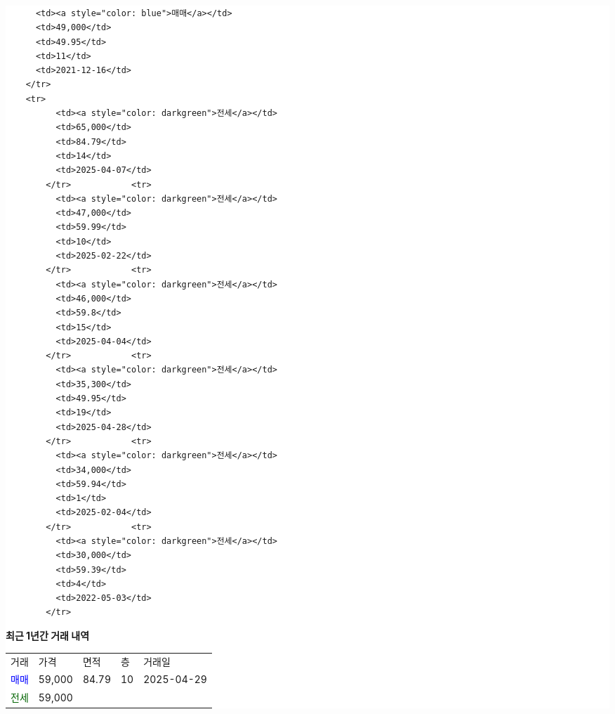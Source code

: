           <td><a style="color: blue">매매</a></td>
          <td>49,000</td>
          <td>49.95</td>
          <td>11</td>
          <td>2021-12-16</td>
        </tr>        
        <tr>
              <td><a style="color: darkgreen">전세</a></td>
              <td>65,000</td>
              <td>84.79</td>
              <td>14</td>
              <td>2025-04-07</td>
            </tr>            <tr>
              <td><a style="color: darkgreen">전세</a></td>
              <td>47,000</td>
              <td>59.99</td>
              <td>10</td>
              <td>2025-02-22</td>
            </tr>            <tr>
              <td><a style="color: darkgreen">전세</a></td>
              <td>46,000</td>
              <td>59.8</td>
              <td>15</td>
              <td>2025-04-04</td>
            </tr>            <tr>
              <td><a style="color: darkgreen">전세</a></td>
              <td>35,300</td>
              <td>49.95</td>
              <td>19</td>
              <td>2025-04-28</td>
            </tr>            <tr>
              <td><a style="color: darkgreen">전세</a></td>
              <td>34,000</td>
              <td>59.94</td>
              <td>1</td>
              <td>2025-02-04</td>
            </tr>            <tr>
              <td><a style="color: darkgreen">전세</a></td>
              <td>30,000</td>
              <td>59.39</td>
              <td>4</td>
              <td>2022-05-03</td>
            </tr>        
    
</table>

<b>최근 1년간 거래 내역</b>

<table class="sortable">
    <tr>
      <td>거래</td>
      <td>가격</td>
      <td>면적</td>
      <td>층</td>
      <td>거래일</td>
    </tr>
    <tr>
      <td><a style="color: blue">매매</a></td>
      <td>59,000</td>
      <td>84.79</td>
      <td>10</td>
      <td>2025-04-29</td>
    </tr>          <tr>
      <td><a style="color: darkgreen">전세</a></td>
      <td>59,000</td>